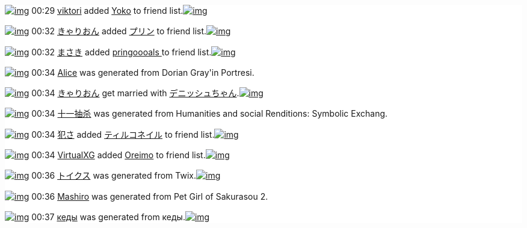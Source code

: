 [![img](http://www.deviantsart.com/3fv0ivq.jpeg)](http://www.barcodekanojo.com/user/447181/viktori) 00:29 [viktori](http://www.barcodekanojo.com/user/447181/viktori) added [Yoko](http://www.barcodekanojo.com/kanojo/2697330/Yoko) to friend list.[![img](http://www.deviantsart.com/m09uup.png)](http://www.barcodekanojo.com/kanojo/2697330/Yoko) 

[![img](http://www.deviantsart.com/3j7q4k7.jpeg)](http://www.barcodekanojo.com/user/208167/%E3%81%8D%E3%82%83%E3%82%8A%E3%81%8A%E3%82%93) 00:32 [きゃりおん](http://www.barcodekanojo.com/user/208167/%E3%81%8D%E3%82%83%E3%82%8A%E3%81%8A%E3%82%93) added [プリン](http://www.barcodekanojo.com/kanojo/1293656/%E3%83%97%E3%83%AA%E3%83%B3) to friend list.[![img](http://www.deviantsart.com/1ic4jrh.png)](http://www.barcodekanojo.com/kanojo/1293656/%E3%83%97%E3%83%AA%E3%83%B3) 

[![img](http://www.deviantsart.com/m0il19.jpeg)](http://www.barcodekanojo.com/user/453519/%E3%81%BE%E3%81%95%E3%81%8D) 00:32 [まさき](http://www.barcodekanojo.com/user/453519/%E3%81%BE%E3%81%95%E3%81%8D) added [pringoooals ](http://www.barcodekanojo.com/kanojo/2957604/pringoooals%20) to friend list.[![img](http://www.deviantsart.com/j0h6ce.png)](http://www.barcodekanojo.com/kanojo/2957604/pringoooals%20) 

[![img](http://www.deviantsart.com/c2i1k3.png)](http://www.barcodekanojo.com/kanojo/3057764/Alice) 00:34 [Alice](http://www.barcodekanojo.com/kanojo/3057764/Alice) was generated from Dorian Gray'in Portresi.

[![img](http://www.deviantsart.com/3j7q4k7.jpeg)](http://www.barcodekanojo.com/user/208167/%E3%81%8D%E3%82%83%E3%82%8A%E3%81%8A%E3%82%93) 00:34 [きゃりおん](http://www.barcodekanojo.com/user/208167/%E3%81%8D%E3%82%83%E3%82%8A%E3%81%8A%E3%82%93) get married with [デニッシュちゃん](http://www.barcodekanojo.com/kanojo/938484/%E3%83%87%E3%83%8B%E3%83%83%E3%82%B7%E3%83%A5%E3%81%A1%E3%82%83%E3%82%93).[![img](http://www.deviantsart.com/2fnj7tf.png)](http://www.barcodekanojo.com/kanojo/938484/%E3%83%87%E3%83%8B%E3%83%83%E3%82%B7%E3%83%A5%E3%81%A1%E3%82%83%E3%82%93) 

[![img](http://www.deviantsart.com/djj8go.png)](http://www.barcodekanojo.com/kanojo/3057765/%E5%8D%81%E4%B8%80%E6%8A%BD%E6%9D%80) 00:34 [十一抽杀](http://www.barcodekanojo.com/kanojo/3057765/%E5%8D%81%E4%B8%80%E6%8A%BD%E6%9D%80) was generated from Humanities and social Renditions: Symbolic Exchang.

[![img](http://www.deviantsart.com/1alqnc0.jpeg)](http://www.barcodekanojo.com/user/445543/%E7%8A%AF%E3%81%95) 00:34 [犯さ](http://www.barcodekanojo.com/user/445543/%E7%8A%AF%E3%81%95) added [ティルコネイル](http://www.barcodekanojo.com/kanojo/962179/%E3%83%86%E3%82%A3%E3%83%AB%E3%82%B3%E3%83%8D%E3%82%A4%E3%83%AB) to friend list.[![img](http://www.deviantsart.com/1h2mre1.png)](http://www.barcodekanojo.com/kanojo/962179/%E3%83%86%E3%82%A3%E3%83%AB%E3%82%B3%E3%83%8D%E3%82%A4%E3%83%AB) 

[![img](http://www.deviantsart.com/22kpa6u.jpeg)](http://www.barcodekanojo.com/user/476841/VirtualXG) 00:34 [VirtualXG](http://www.barcodekanojo.com/user/476841/VirtualXG) added [Oreimo](http://www.barcodekanojo.com/kanojo/2627547/Oreimo) to friend list.[![img](http://www.deviantsart.com/ioator.png)](http://www.barcodekanojo.com/kanojo/2627547/Oreimo) 

[![img](http://www.deviantsart.com/mluc4j.png)](http://www.barcodekanojo.com/kanojo/3057766/%E3%83%88%E3%82%A4%E3%82%AF%E3%82%B9) 00:36 [トイクス](http://www.barcodekanojo.com/kanojo/3057766/%E3%83%88%E3%82%A4%E3%82%AF%E3%82%B9) was generated from Twix.[![img](http://www.deviantsart.com/2bjenvn.jpeg)](http://www.barcodekanojo.com/product_images/barcode/5781118/1405611317/50x50xTwix.jpg,qw=88,ah=88.pagespeed.ic.l7EU-vpVHQ.jpg) 

[![img](http://www.deviantsart.com/3rjecc8.png)](http://www.barcodekanojo.com/kanojo/3057767/Mashiro) 00:36 [Mashiro](http://www.barcodekanojo.com/kanojo/3057767/Mashiro) was generated from Pet Girl of Sakurasou 2.

[![img](http://www.deviantsart.com/379r4kj.png)](http://www.barcodekanojo.com/kanojo/3057768/%D0%BA%D0%B5%D0%B4%D1%8B) 00:37 [кеды](http://www.barcodekanojo.com/kanojo/3057768/%D0%BA%D0%B5%D0%B4%D1%8B) was generated from кеды.[![img](http://www.deviantsart.com/h7rgki.jpeg)](http://www.barcodekanojo.com/product_images/barcode/5781120/1405611426/50x50x,PD0,PBA,PD0,PB5,PD0,PB4,PD1,P8B.jpg,qw=88,ah=88.pagespeed.ic.5zgpch0QDp.jpg) 
